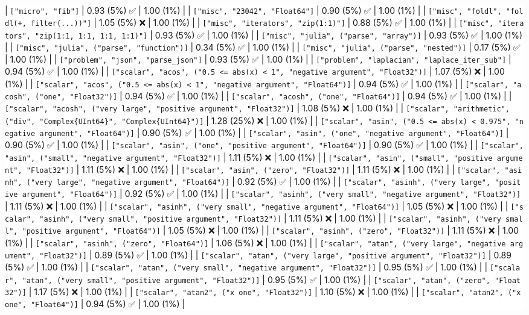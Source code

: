 | `["micro", "fib"]` | 0.93 (5%) :white_check_mark: | 1.00 (1%)  |
| `["misc", "23042", "Float64"]` | 0.90 (5%) :white_check_mark: | 1.00 (1%)  |
| `["misc", "foldl", "foldl(+, filter(...))"]` | 1.05 (5%) :x: | 1.00 (1%)  |
| `["misc", "iterators", "zip(1:1)"]` | 0.88 (5%) :white_check_mark: | 1.00 (1%)  |
| `["misc", "iterators", "zip(1:1, 1:1, 1:1, 1:1)"]` | 0.93 (5%) :white_check_mark: | 1.00 (1%)  |
| `["misc", "julia", ("parse", "array")]` | 0.93 (5%) :white_check_mark: | 1.00 (1%)  |
| `["misc", "julia", ("parse", "function")]` | 0.34 (5%) :white_check_mark: | 1.00 (1%)  |
| `["misc", "julia", ("parse", "nested")]` | 0.17 (5%) :white_check_mark: | 1.00 (1%)  |
| `["problem", "json", "parse_json"]` | 0.93 (5%) :white_check_mark: | 1.00 (1%)  |
| `["problem", "laplacian", "laplace_iter_sub"]` | 0.94 (5%) :white_check_mark: | 1.00 (1%)  |
| `["scalar", "acos", ("0.5 <= abs(x) < 1", "negative argument", "Float32")]` | 1.07 (5%) :x: | 1.00 (1%)  |
| `["scalar", "acos", ("0.5 <= abs(x) < 1", "negative argument", "Float64")]` | 0.94 (5%) :white_check_mark: | 1.00 (1%)  |
| `["scalar", "acosh", ("one", "Float32")]` | 0.94 (5%) :white_check_mark: | 1.00 (1%)  |
| `["scalar", "acosh", ("one", "Float64")]` | 0.94 (5%) :white_check_mark: | 1.00 (1%)  |
| `["scalar", "acosh", ("very large", "positive argument", "Float32")]` | 1.08 (5%) :x: | 1.00 (1%)  |
| `["scalar", "arithmetic", ("div", "Complex{UInt64}", "Complex{UInt64}")]` | 1.28 (25%) :x: | 1.00 (1%)  |
| `["scalar", "asin", ("0.5 <= abs(x) < 0.975", "negative argument", "Float64")]` | 0.90 (5%) :white_check_mark: | 1.00 (1%)  |
| `["scalar", "asin", ("one", "negative argument", "Float64")]` | 0.90 (5%) :white_check_mark: | 1.00 (1%)  |
| `["scalar", "asin", ("one", "positive argument", "Float64")]` | 0.90 (5%) :white_check_mark: | 1.00 (1%)  |
| `["scalar", "asin", ("small", "negative argument", "Float32")]` | 1.11 (5%) :x: | 1.00 (1%)  |
| `["scalar", "asin", ("small", "positive argument", "Float32")]` | 1.11 (5%) :x: | 1.00 (1%)  |
| `["scalar", "asin", ("zero", "Float32")]` | 1.11 (5%) :x: | 1.00 (1%)  |
| `["scalar", "asinh", ("very large", "negative argument", "Float64")]` | 0.92 (5%) :white_check_mark: | 1.00 (1%)  |
| `["scalar", "asinh", ("very large", "positive argument", "Float64")]` | 0.92 (5%) :white_check_mark: | 1.00 (1%)  |
| `["scalar", "asinh", ("very small", "negative argument", "Float32")]` | 1.11 (5%) :x: | 1.00 (1%)  |
| `["scalar", "asinh", ("very small", "negative argument", "Float64")]` | 1.05 (5%) :x: | 1.00 (1%)  |
| `["scalar", "asinh", ("very small", "positive argument", "Float32")]` | 1.11 (5%) :x: | 1.00 (1%)  |
| `["scalar", "asinh", ("very small", "positive argument", "Float64")]` | 1.05 (5%) :x: | 1.00 (1%)  |
| `["scalar", "asinh", ("zero", "Float32")]` | 1.11 (5%) :x: | 1.00 (1%)  |
| `["scalar", "asinh", ("zero", "Float64")]` | 1.06 (5%) :x: | 1.00 (1%)  |
| `["scalar", "atan", ("very large", "negative argument", "Float32")]` | 0.89 (5%) :white_check_mark: | 1.00 (1%)  |
| `["scalar", "atan", ("very large", "positive argument", "Float32")]` | 0.89 (5%) :white_check_mark: | 1.00 (1%)  |
| `["scalar", "atan", ("very small", "negative argument", "Float32")]` | 0.95 (5%) :white_check_mark: | 1.00 (1%)  |
| `["scalar", "atan", ("very small", "positive argument", "Float32")]` | 0.95 (5%) :white_check_mark: | 1.00 (1%)  |
| `["scalar", "atan", ("zero", "Float32")]` | 1.17 (5%) :x: | 1.00 (1%)  |
| `["scalar", "atan2", ("x one", "Float32")]` | 1.10 (5%) :x: | 1.00 (1%)  |
| `["scalar", "atan2", ("x one", "Float64")]` | 0.94 (5%) :white_check_mark: | 1.00 (1%)  |